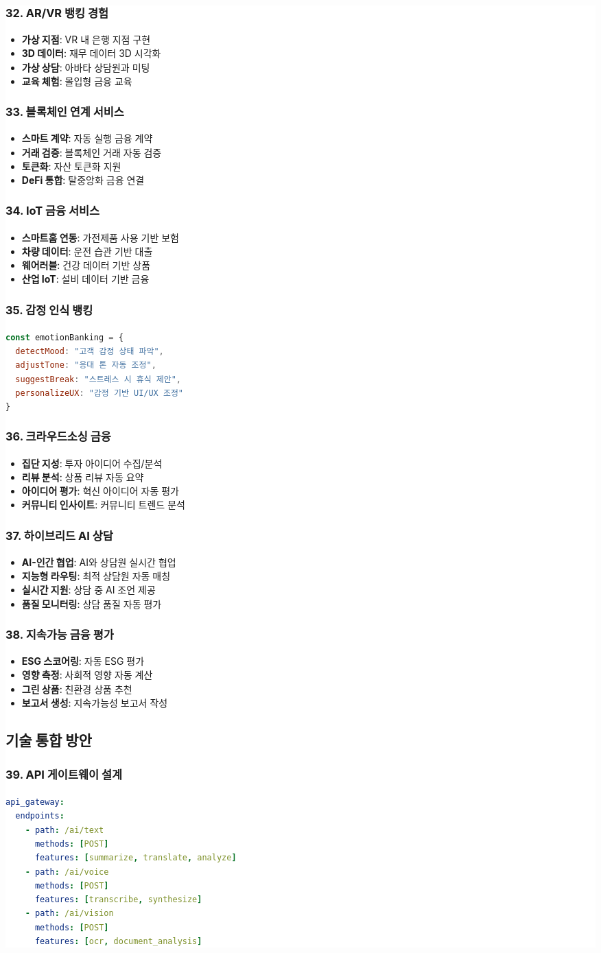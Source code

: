 ### 32. AR/VR 뱅킹 경험
- **가상 지점**: VR 내 은행 지점 구현
- **3D 데이터**: 재무 데이터 3D 시각화
- **가상 상담**: 아바타 상담원과 미팅
- **교육 체험**: 몰입형 금융 교육

### 33. 블록체인 연계 서비스
- **스마트 계약**: 자동 실행 금융 계약
- **거래 검증**: 블록체인 거래 자동 검증
- **토큰화**: 자산 토큰화 지원
- **DeFi 통합**: 탈중앙화 금융 연결

### 34. IoT 금융 서비스
- **스마트홈 연동**: 가전제품 사용 기반 보험
- **차량 데이터**: 운전 습관 기반 대출
- **웨어러블**: 건강 데이터 기반 상품
- **산업 IoT**: 설비 데이터 기반 금융

### 35. 감정 인식 뱅킹
```javascript
const emotionBanking = {
  detectMood: "고객 감정 상태 파악",
  adjustTone: "응대 톤 자동 조정",
  suggestBreak: "스트레스 시 휴식 제안",
  personalizeUX: "감정 기반 UI/UX 조정"
}
```

### 36. 크라우드소싱 금융
- **집단 지성**: 투자 아이디어 수집/분석
- **리뷰 분석**: 상품 리뷰 자동 요약
- **아이디어 평가**: 혁신 아이디어 자동 평가
- **커뮤니티 인사이트**: 커뮤니티 트렌드 분석

### 37. 하이브리드 AI 상담
- **AI-인간 협업**: AI와 상담원 실시간 협업
- **지능형 라우팅**: 최적 상담원 자동 매칭
- **실시간 지원**: 상담 중 AI 조언 제공
- **품질 모니터링**: 상담 품질 자동 평가

### 38. 지속가능 금융 평가
- **ESG 스코어링**: 자동 ESG 평가
- **영향 측정**: 사회적 영향 자동 계산
- **그린 상품**: 친환경 상품 추천
- **보고서 생성**: 지속가능성 보고서 작성

## 기술 통합 방안

### 39. API 게이트웨이 설계
```yaml
api_gateway:
  endpoints:
    - path: /ai/text
      methods: [POST]
      features: [summarize, translate, analyze]
    - path: /ai/voice
      methods: [POST]
      features: [transcribe, synthesize]
    - path: /ai/vision
      methods: [POST]
      features: [ocr, document_analysis]
```